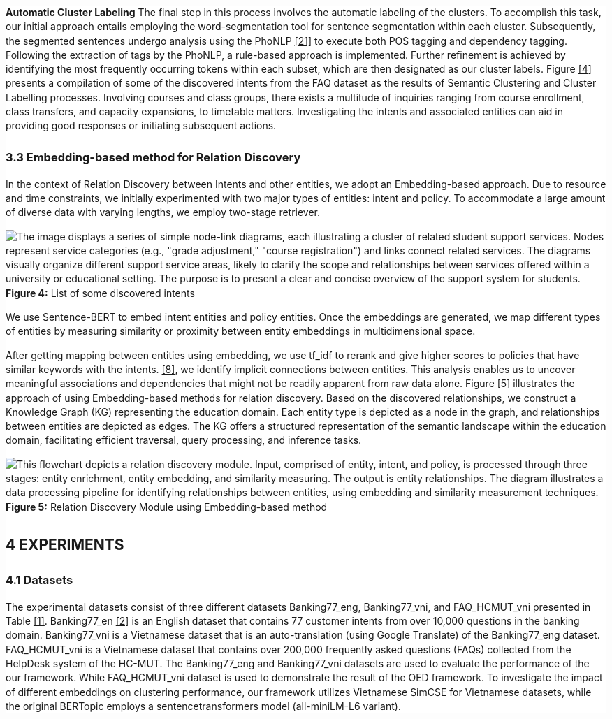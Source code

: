 **Automatic Cluster Labeling** The final step in this process involves the automatic labeling of the clusters. To accomplish this task, our initial approach entails employing the word-segmentation tool for sentence segmentation within each cluster. Subsequently, the segmented sentences undergo analysis using the PhoNLP [[21]](#ref-21) to execute both POS tagging and dependency tagging. Following the extraction of tags by the PhoNLP, a rule-based approach is implemented. Further refinement is achieved by identifying the most frequently occurring tokens within each subset, which are then designated as our cluster labels. Figure [[4]](#ref-fig-4) presents a compilation of some of the discovered intents from the FAQ dataset as the results of Semantic Clustering and Cluster Labelling processes. Involving courses and class groups, there exists a multitude of inquiries ranging from course enrollment, class transfers, and capacity expansions, to timetable matters. Investigating the intents and associated entities can aid in providing good responses or initiating subsequent actions.

### 3.3 Embedding-based method for Relation Discovery

In the context of Relation Discovery between Intents and other entities, we adopt an Embedding-based approach. Due to resource and time constraints, we initially experimented with two major types of entities: intent and policy. To accommodate a large amount of diverse data with varying lengths, we employ two-stage retriever.

![The image displays a series of simple node-link diagrams, each illustrating a cluster of related student support services. Nodes represent service categories (e.g., "grade adjustment," "course registration") and links connect related services. The diagrams visually organize different support service areas, likely to clarify the scope and relationships between services offered within a university or educational setting. The purpose is to present a clear and concise overview of the support system for students.](_page_3_Figure_8.jpeg)
**Figure 4:** List of some discovered intents

We use Sentence-BERT to embed intent entities and policy entities. Once the embeddings are generated, we map different types of entities by measuring similarity or proximity between entity embeddings in multidimensional space.

After getting mapping between entities using embedding, we use tf_idf to rerank and give higher scores to policies that have similar keywords with the intents. [[8]](#ref-8), we identify implicit connections between entities. This analysis enables us to uncover meaningful associations and dependencies that might not be readily apparent from raw data alone. Figure [[5]](#ref-fig-5) illustrates the approach of using Embedding-based methods for relation discovery. Based on the discovered relationships, we construct a Knowledge Graph (KG) representing the education domain. Each entity type is depicted as a node in the graph, and relationships between entities are depicted as edges. The KG offers a structured representation of the semantic landscape within the education domain, facilitating efficient traversal, query processing, and inference tasks.

![This flowchart depicts a relation discovery module. Input, comprised of entity, intent, and policy, is processed through three stages: entity enrichment, entity embedding, and similarity measuring. The output is entity relationships. The diagram illustrates a data processing pipeline for identifying relationships between entities, using embedding and similarity measurement techniques.](_page_3_Figure_12.jpeg)
**Figure 5:** Relation Discovery Module using Embedding-based method

## 4 EXPERIMENTS

### 4.1 Datasets

The experimental datasets consist of three different datasets Banking77_eng, Banking77_vni, and FAQ_HCMUT_vni presented in Table [[1]](#ref-tab-1). Banking77_en [[2]](#ref-2) is an English dataset that contains 77 customer intents from over 10,000 questions in the banking domain. Banking77_vni is a Vietnamese dataset that is an auto-translation (using Google Translate) of the Banking77_eng dataset. FAQ_HCMUT_vni is a Vietnamese dataset that contains over 200,000 frequently asked questions (FAQs) collected from the HelpDesk system of the HC-MUT. The Banking77_eng and Banking77_vni datasets are used to evaluate the performance of the our framework. While FAQ_HCMUT_vni dataset is used to demonstrate the result of the OED framework. To investigate the impact of different embeddings on clustering performance, our framework utilizes Vietnamese SimCSE for Vietnamese datasets, while the original BERTopic employs a sentencetransformers model (all-miniLM-L6 variant).
